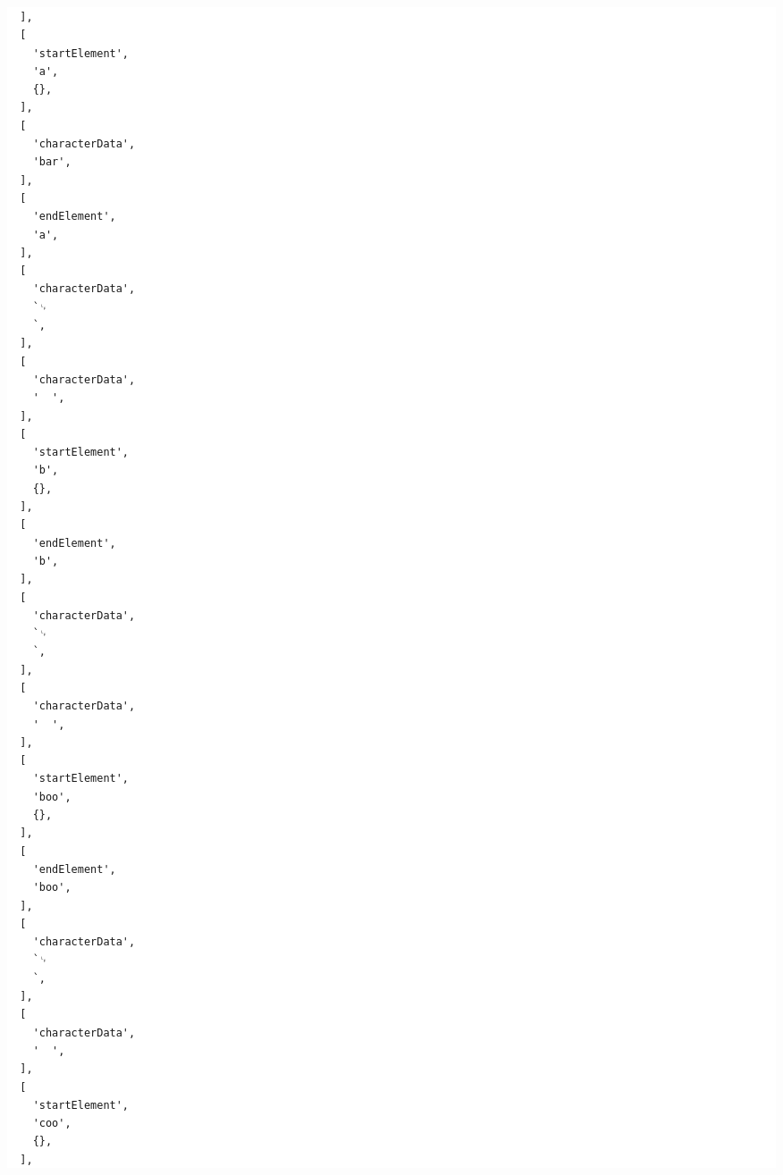      ],
      [
        'startElement',
        'a',
        {},
      ],
      [
        'characterData',
        'bar',
      ],
      [
        'endElement',
        'a',
      ],
      [
        'characterData',
        `␊
        `,
      ],
      [
        'characterData',
        '  ',
      ],
      [
        'startElement',
        'b',
        {},
      ],
      [
        'endElement',
        'b',
      ],
      [
        'characterData',
        `␊
        `,
      ],
      [
        'characterData',
        '  ',
      ],
      [
        'startElement',
        'boo',
        {},
      ],
      [
        'endElement',
        'boo',
      ],
      [
        'characterData',
        `␊
        `,
      ],
      [
        'characterData',
        '  ',
      ],
      [
        'startElement',
        'coo',
        {},
      ],